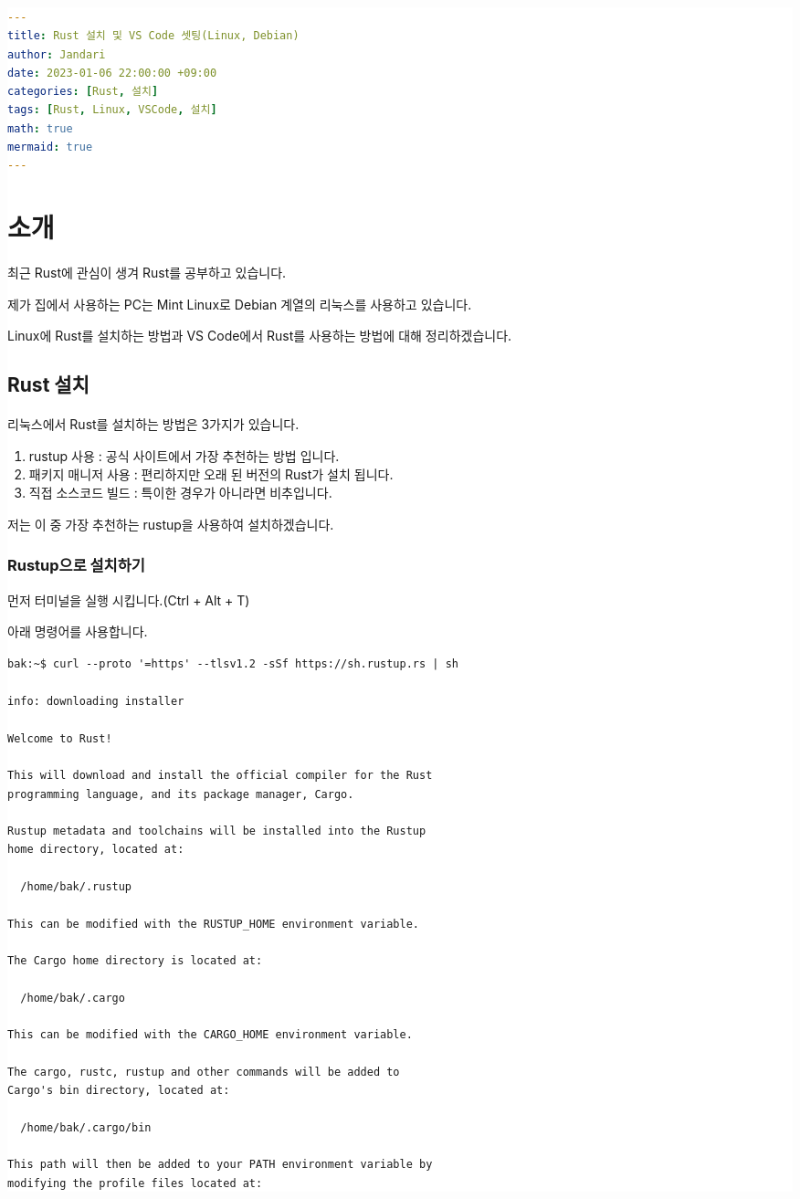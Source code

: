 ```yaml
---
title: Rust 설치 및 VS Code 셋팅(Linux, Debian)
author: Jandari
date: 2023-01-06 22:00:00 +09:00
categories: [Rust, 설치]
tags: [Rust, Linux, VSCode, 설치]
math: true
mermaid: true
---
```


# 소개

최근 Rust에 관심이 생겨 Rust를 공부하고 있습니다.

제가 집에서 사용하는 PC는 Mint Linux로 Debian 계열의 리눅스를 사용하고 있습니다.

Linux에 Rust를 설치하는 방법과 VS Code에서 Rust를 사용하는 방법에 대해 정리하겠습니다.

## Rust 설치

리눅스에서 Rust를 설치하는 방법은 3가지가 있습니다.

1. rustup 사용 : 공식 사이트에서 가장 추천하는 방법 입니다.
1. 패키지 매니저 사용 : 편리하지만 오래 된 버전의 Rust가 설치 됩니다.
1. 직접 소스코드 빌드 : 특이한 경우가 아니라면 비추입니다.

저는 이 중 가장 추천하는 rustup을 사용하여 설치하겠습니다.

### Rustup으로 설치하기

먼저 터미널을 실행 시킵니다.(Ctrl + Alt + T)

아래 명령어를 사용합니다.

```
bak:~$ curl --proto '=https' --tlsv1.2 -sSf https://sh.rustup.rs | sh

info: downloading installer

Welcome to Rust!

This will download and install the official compiler for the Rust
programming language, and its package manager, Cargo.

Rustup metadata and toolchains will be installed into the Rustup
home directory, located at:

  /home/bak/.rustup

This can be modified with the RUSTUP_HOME environment variable.

The Cargo home directory is located at:

  /home/bak/.cargo

This can be modified with the CARGO_HOME environment variable.

The cargo, rustc, rustup and other commands will be added to
Cargo's bin directory, located at:

  /home/bak/.cargo/bin

This path will then be added to your PATH environment variable by
modifying the profile files located at:
```